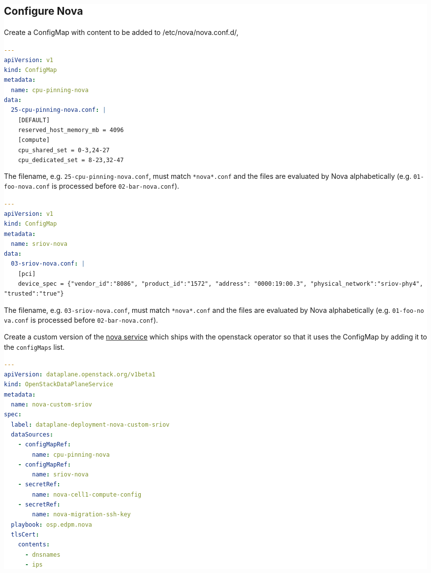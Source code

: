 
## Configure Nova

Create a ConfigMap with content to be added to /etc/nova/nova.conf.d/,
```yaml
---
apiVersion: v1
kind: ConfigMap
metadata:
  name: cpu-pinning-nova
data:
  25-cpu-pinning-nova.conf: |
    [DEFAULT]
    reserved_host_memory_mb = 4096
    [compute]
    cpu_shared_set = 0-3,24-27
    cpu_dedicated_set = 8-23,32-47
```
The filename, e.g. `25-cpu-pinning-nova.conf`, must match `*nova*.conf` and
the files are evaluated by Nova alphabetically (e.g. `01-foo-nova.conf`
is processed before `02-bar-nova.conf`).

```yaml
---
apiVersion: v1
kind: ConfigMap
metadata:
  name: sriov-nova
data:
  03-sriov-nova.conf: |
    [pci]
    device_spec = {"vendor_id":"8086", "product_id":"1572", "address": "0000:19:00.3", "physical_network":"sriov-phy4", "trusted":"true"}
```
The filename, e.g. `03-sriov-nova.conf`, must match `*nova*.conf` and
the files are evaluated by Nova alphabetically (e.g. `01-foo-nova.conf`
is processed before `02-bar-nova.conf`).

Create a custom version of the
[nova service](https://github.com/openstack-k8s-operators/openstack-operator/blob/main/config/services/dataplane_v1beta1_openstackdataplaneservice_nova.yaml)
which ships with the openstack operator so that it uses the ConfigMap
by adding it to the `configMaps` list.
```yaml
---
apiVersion: dataplane.openstack.org/v1beta1
kind: OpenStackDataPlaneService
metadata:
  name: nova-custom-sriov
spec:
  label: dataplane-deployment-nova-custom-sriov
  dataSources:
    - configMapRef:
        name: cpu-pinning-nova
    - configMapRef:
        name: sriov-nova
    - secretRef:
        name: nova-cell1-compute-config
    - secretRef:
        name: nova-migration-ssh-key
  playbook: osp.edpm.nova
  tlsCert:
    contents:
      - dnsnames
      - ips
```